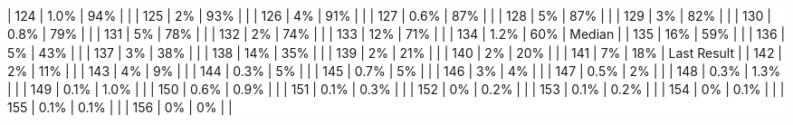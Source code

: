 | 124 | 1.0% | 94% |  |
| 125 | 2% | 93% |  |
| 126 | 4% | 91% |  |
| 127 | 0.6% | 87% |  |
| 128 | 5% | 87% |  |
| 129 | 3% | 82% |  |
| 130 | 0.8% | 79% |  |
| 131 | 5% | 78% |  |
| 132 | 2% | 74% |  |
| 133 | 12% | 71% |  |
| 134 | 1.2% | 60% | Median |
| 135 | 16% | 59% |  |
| 136 | 5% | 43% |  |
| 137 | 3% | 38% |  |
| 138 | 14% | 35% |  |
| 139 | 2% | 21% |  |
| 140 | 2% | 20% |  |
| 141 | 7% | 18% | Last Result |
| 142 | 2% | 11% |  |
| 143 | 4% | 9% |  |
| 144 | 0.3% | 5% |  |
| 145 | 0.7% | 5% |  |
| 146 | 3% | 4% |  |
| 147 | 0.5% | 2% |  |
| 148 | 0.3% | 1.3% |  |
| 149 | 0.1% | 1.0% |  |
| 150 | 0.6% | 0.9% |  |
| 151 | 0.1% | 0.3% |  |
| 152 | 0% | 0.2% |  |
| 153 | 0.1% | 0.2% |  |
| 154 | 0% | 0.1% |  |
| 155 | 0.1% | 0.1% |  |
| 156 | 0% | 0% |  |
